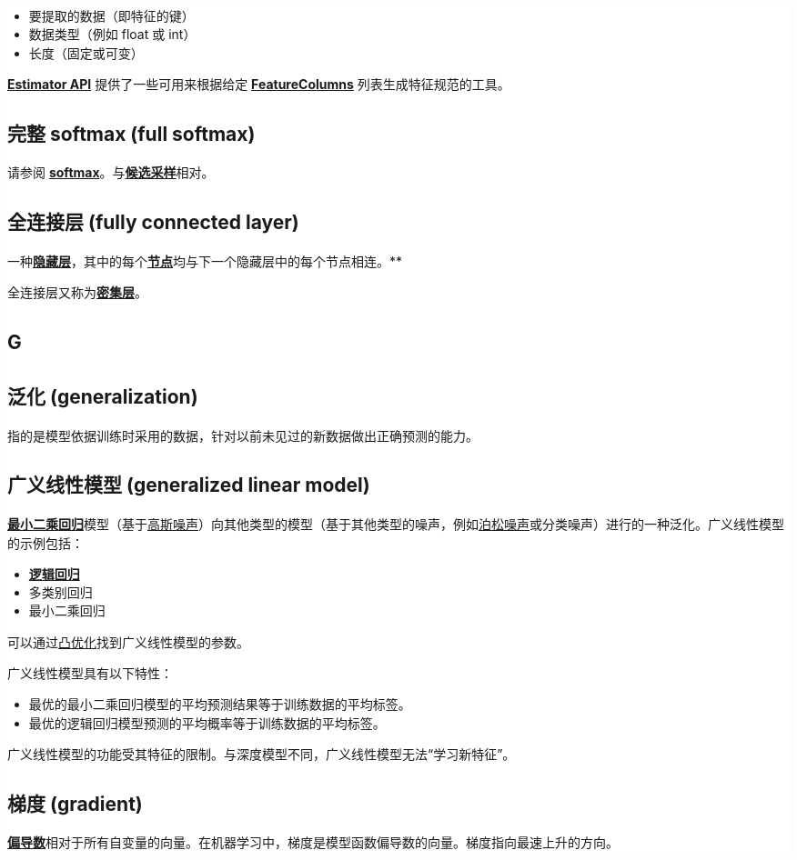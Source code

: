 - 要提取的数据（即特征的键）
- 数据类型（例如 float 或 int）
- 长度（固定或可变）

[**Estimator API**](https://developers.google.com/machine-learning/crash-course/glossary?hl=zh-cn#Estimators) 提供了一些可用来根据给定 [**FeatureColumns**](https://developers.google.com/machine-learning/crash-course/glossary?hl=zh-cn#feature_columns) 列表生成特征规范的工具。

## 完整 softmax (full softmax)

请参阅 [**softmax**](https://developers.google.com/machine-learning/crash-course/glossary?hl=zh-cn#softmax)。与[**候选采样**](https://developers.google.com/machine-learning/crash-course/glossary?hl=zh-cn#candidate_sampling)相对。

## 全连接层 (fully connected layer)

一种[**隐藏层**](https://developers.google.com/machine-learning/crash-course/glossary?hl=zh-cn#hidden_layer)，其中的每个[**节点**](https://developers.google.com/machine-learning/crash-course/glossary?hl=zh-cn#node)均与下一个隐藏层中的每个节点相连。**

全连接层又称为[**密集层**](https://developers.google.com/machine-learning/crash-course/glossary?hl=zh-cn#dense_layer)。

## G

## 泛化 (generalization)

指的是模型依据训练时采用的数据，针对以前未见过的新数据做出正确预测的能力。

## 广义线性模型 (generalized linear model)

[**最小二乘回归**](https://developers.google.com/machine-learning/crash-course/least_squares_regression?hl=zh-cn)模型（基于[高斯噪声](https://en.wikipedia.org/wiki/Gaussian_noise)）向其他类型的模型（基于其他类型的噪声，例如[泊松噪声](https://en.wikipedia.org/wiki/Shot_noise)或分类噪声）进行的一种泛化。广义线性模型的示例包括：

- [**逻辑回归**](https://developers.google.com/machine-learning/crash-course/glossary?hl=zh-cn#logistic_regression)
- 多类别回归
- 最小二乘回归

可以通过[凸优化](https://en.wikipedia.org/wiki/Convex_optimization)找到广义线性模型的参数。

广义线性模型具有以下特性：

- 最优的最小二乘回归模型的平均预测结果等于训练数据的平均标签。
- 最优的逻辑回归模型预测的平均概率等于训练数据的平均标签。

广义线性模型的功能受其特征的限制。与深度模型不同，广义线性模型无法“学习新特征”。

## 梯度 (gradient)

[**偏导数**](https://developers.google.com/machine-learning/crash-course/glossary?hl=zh-cn#partial_derivative)相对于所有自变量的向量。在机器学习中，梯度是模型函数偏导数的向量。梯度指向最速上升的方向。
